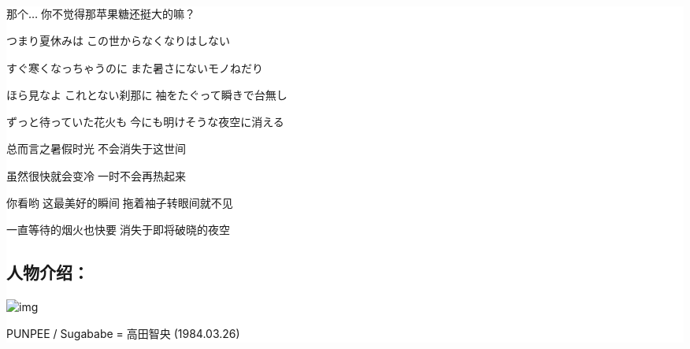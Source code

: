 那个… 你不觉得那苹果糖还挺大的嘛？

つまり夏休みは この世からなくなりはしない

すぐ寒くなっちゃうのに また暑さにないモノねだり

ほら見なよ これとない刹那に 袖をたぐって瞬きで台無し

ずっと待っていた花火も 今にも明けそうな夜空に消える

总而言之暑假时光 不会消失于这世间

虽然很快就会变冷  一时不会再热起来

你看哟 这最美好的瞬间 拖着袖子转眼间就不见

一直等待的烟火也快要 消失于即将破晓的夜空



## 人物介绍：

![img](https://wx2.sinaimg.cn/large/e17094f2ly1fnti8i5mfjj20m80eu40k.jpg)

PUNPEE / Sugababe = 高田智央 (1984.03.26)